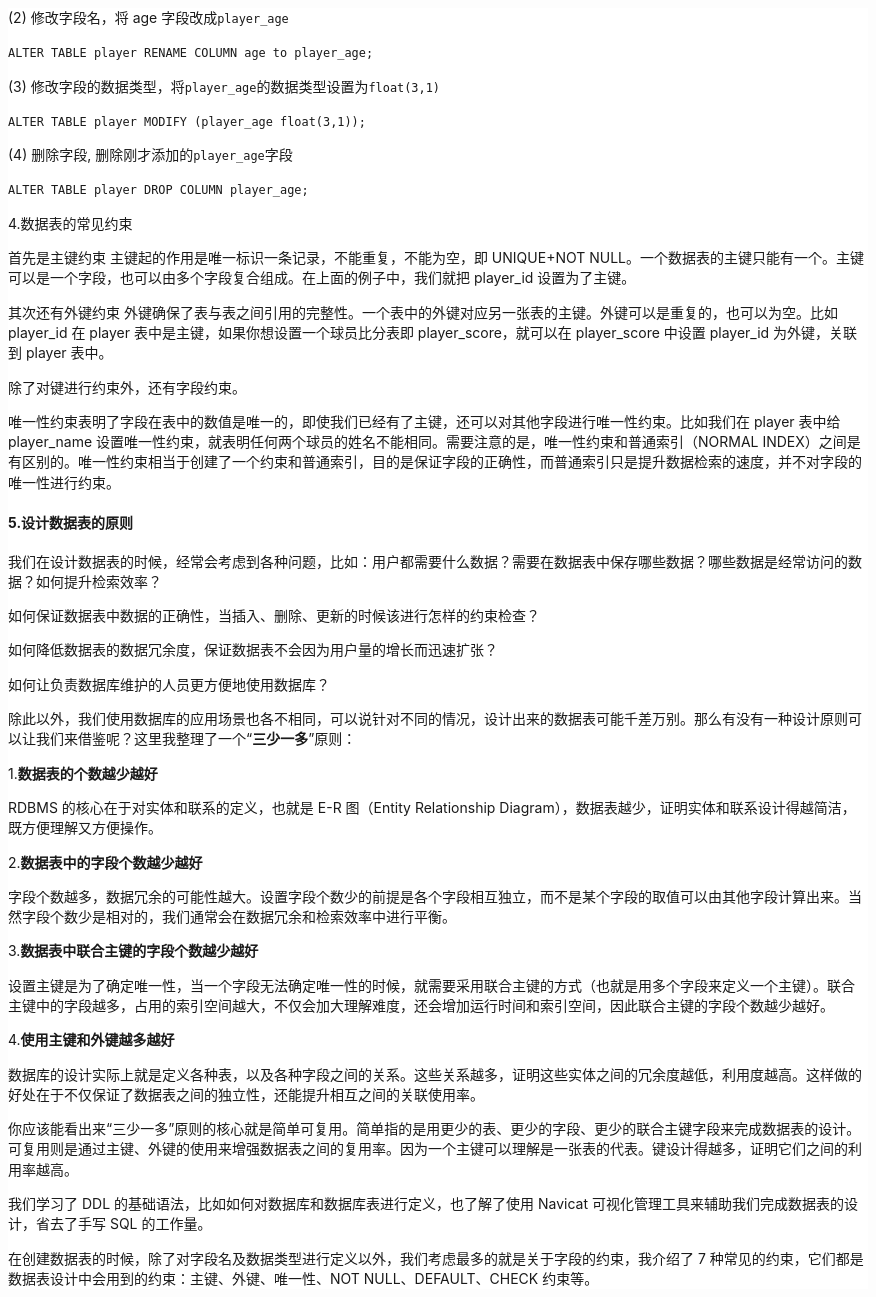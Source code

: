 (2)  修改字段名，将 age 字段改成`player_age` 

`ALTER TABLE player RENAME COLUMN age to player_age;` 

(3) 修改字段的数据类型，将`player_age`的数据类型设置为`float(3,1)` 

`ALTER TABLE player MODIFY (player_age float(3,1));` 

(4) 删除字段, 删除刚才添加的`player_age`字段 

`ALTER TABLE player DROP COLUMN player_age;` 

4.数据表的常见约束

 首先是主键约束 主键起的作用是唯一标识一条记录，不能重复，不能为空，即 UNIQUE+NOT NULL。一个数据表的主键只能有一个。主键可以是一个字段，也可以由多个字段复合组成。在上面的例子中，我们就把 player_id 设置为了主键。 

 其次还有外键约束  外键确保了表与表之间引用的完整性。一个表中的外键对应另一张表的主键。外键可以是重复的，也可以为空。比如 player_id 在 player 表中是主键，如果你想设置一个球员比分表即 player_score，就可以在 player_score 中设置 player_id 为外键，关联到 player 表中。 

 除了对键进行约束外，还有字段约束。 

 唯一性约束表明了字段在表中的数值是唯一的，即使我们已经有了主键，还可以对其他字段进行唯一性约束。比如我们在 player 表中给 player_name 设置唯一性约束，就表明任何两个球员的姓名不能相同。需要注意的是，唯一性约束和普通索引（NORMAL INDEX）之间是有区别的。唯一性约束相当于创建了一个约束和普通索引，目的是保证字段的正确性，而普通索引只是提升数据检索的速度，并不对字段的唯一性进行约束。 

#### 5.设计数据表的原则

我们在设计数据表的时候，经常会考虑到各种问题，比如：用户都需要什么数据？需要在数据表中保存哪些数据？哪些数据是经常访问的数据？如何提升检索效率？

如何保证数据表中数据的正确性，当插入、删除、更新的时候该进行怎样的约束检查？

如何降低数据表的数据冗余度，保证数据表不会因为用户量的增长而迅速扩张？

如何让负责数据库维护的人员更方便地使用数据库？

除此以外，我们使用数据库的应用场景也各不相同，可以说针对不同的情况，设计出来的数据表可能千差万别。那么有没有一种设计原则可以让我们来借鉴呢？这里我整理了一个“**三少一多**”原则：

1.**数据表的个数越少越好**

RDBMS 的核心在于对实体和联系的定义，也就是 E-R 图（Entity Relationship Diagram），数据表越少，证明实体和联系设计得越简洁，既方便理解又方便操作。

2.**数据表中的字段个数越少越好**

字段个数越多，数据冗余的可能性越大。设置字段个数少的前提是各个字段相互独立，而不是某个字段的取值可以由其他字段计算出来。当然字段个数少是相对的，我们通常会在数据冗余和检索效率中进行平衡。

3.**数据表中联合主键的字段个数越少越好**

设置主键是为了确定唯一性，当一个字段无法确定唯一性的时候，就需要采用联合主键的方式（也就是用多个字段来定义一个主键）。联合主键中的字段越多，占用的索引空间越大，不仅会加大理解难度，还会增加运行时间和索引空间，因此联合主键的字段个数越少越好。

4.**使用主键和外键越多越好**

数据库的设计实际上就是定义各种表，以及各种字段之间的关系。这些关系越多，证明这些实体之间的冗余度越低，利用度越高。这样做的好处在于不仅保证了数据表之间的独立性，还能提升相互之间的关联使用率。

你应该能看出来“三少一多”原则的核心就是简单可复用。简单指的是用更少的表、更少的字段、更少的联合主键字段来完成数据表的设计。可复用则是通过主键、外键的使用来增强数据表之间的复用率。因为一个主键可以理解是一张表的代表。键设计得越多，证明它们之间的利用率越高。

我们学习了 DDL 的基础语法，比如如何对数据库和数据库表进行定义，也了解了使用 Navicat 可视化管理工具来辅助我们完成数据表的设计，省去了手写 SQL 的工作量。

在创建数据表的时候，除了对字段名及数据类型进行定义以外，我们考虑最多的就是关于字段的约束，我介绍了 7 种常见的约束，它们都是数据表设计中会用到的约束：主键、外键、唯一性、NOT NULL、DEFAULT、CHECK 约束等。

